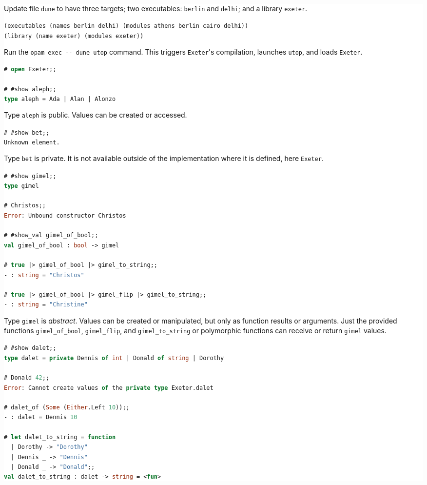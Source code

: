 Update file `dune` to have three targets; two executables: `berlin` and `delhi`; and a library `exeter`.
```lisp
(executables (names berlin delhi) (modules athens berlin cairo delhi))
(library (name exeter) (modules exeter))
```

Run the `opam exec -- dune utop` command. This triggers `Exeter`'s compilation, launches `utop`, and loads `Exeter`.
```ocaml
# open Exeter;;

# #show aleph;;
type aleph = Ada | Alan | Alonzo
```

Type `aleph` is public. Values can be created or accessed.
```ocaml
# #show bet;;
Unknown element.
```

Type `bet` is private. It is not available outside of the implementation where it is defined, here `Exeter`.
```ocaml
# #show gimel;;
type gimel

# Christos;;
Error: Unbound constructor Christos

# #show_val gimel_of_bool;;
val gimel_of_bool : bool -> gimel

# true |> gimel_of_bool |> gimel_to_string;;
- : string = "Christos"

# true |> gimel_of_bool |> gimel_flip |> gimel_to_string;;
- : string = "Christine"
```

Type `gimel` is _abstract_. Values can be created or manipulated, but only as function results or arguments. Just the provided functions `gimel_of_bool`, `gimel_flip`, and `gimel_to_string` or polymorphic functions can receive or return `gimel` values.
```ocaml
# #show dalet;;
type dalet = private Dennis of int | Donald of string | Dorothy

# Donald 42;;
Error: Cannot create values of the private type Exeter.dalet

# dalet_of (Some (Either.Left 10));;
- : dalet = Dennis 10

# let dalet_to_string = function
  | Dorothy -> "Dorothy"
  | Dennis _ -> "Dennis"
  | Donald _ -> "Donald";;
val dalet_to_string : dalet -> string = <fun>
```
